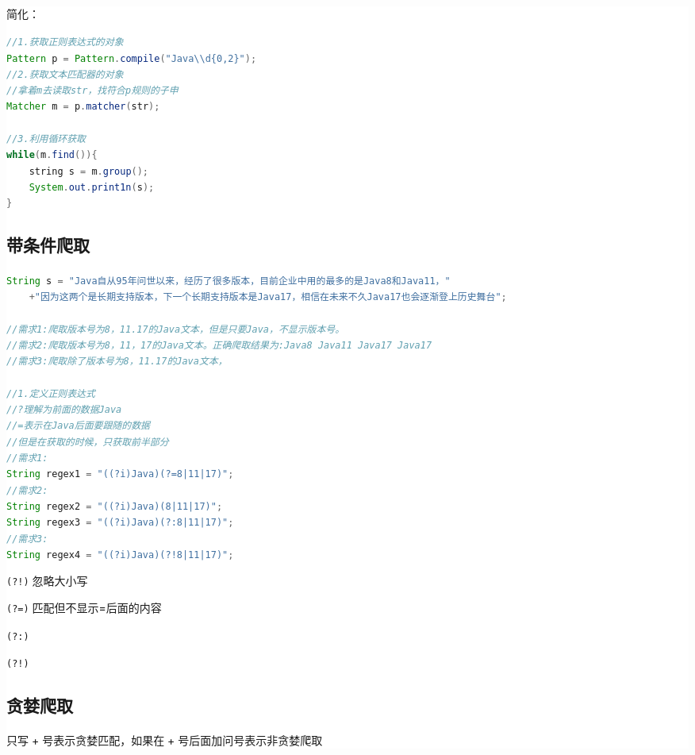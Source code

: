 简化：

```java
//1.获取正则表达式的对象
Pattern p = Pattern.compile("Java\\d{0,2}");
//2.获取文本匹配器的对象
//拿着m去读取str，找符合p规则的子申
Matcher m = p.matcher(str);

//3.利用循环获取
while(m.find()){
	string s = m.group();
	System.out.print1n(s);
}
```



## 带条件爬取

```java
String s = "Java自从95年问世以来，经历了很多版本，目前企业中用的最多的是Java8和Java11，" 
    +"因为这两个是长期支持版本，下一个长期支持版本是Java17，相信在未来不久Java17也会逐渐登上历史舞台";

//需求1:爬取版本号为8，11.17的Java文本，但是只要Java，不显示版本号。
//需求2:爬取版本号为8，11，17的Java文本。正确爬取结果为:Java8 Java11 Java17 Java17
//需求3:爬取除了版本号为8，11.17的Java文本，

//1.定义正则表达式
//?理解为前面的数据Java
//=表示在Java后面要跟随的数据
//但是在获取的时候，只获取前半部分
//需求1:
String regex1 = "((?i)Java)(?=8|11|17)";
//需求2:
String regex2 = "((?i)Java)(8|11|17)";
String regex3 = "((?i)Java)(?:8|11|17)";
//需求3:
String regex4 = "((?i)Java)(?!8|11|17)";

```

`(?!)` 忽略大小写

`(?=)` 匹配但不显示=后面的内容

`(?:) `

`(?!)`



## 贪婪爬取

只写 + 号表示贪婪匹配，如果在 + 号后面加问号表示非贪婪爬取
